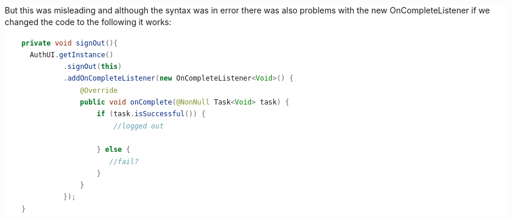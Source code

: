 But this was misleading and although the syntax was in error there was also problems with the new OnCompleteListener<AuthResult>
if we changed the code to the following it works:
```java
    private void signOut(){
      AuthUI.getInstance()
              .signOut(this)
              .addOnCompleteListener(new OnCompleteListener<Void>() {
                  @Override
                  public void onComplete(@NonNull Task<Void> task) {
                      if (task.isSuccessful()) {
                          //logged out
                          
                      } else {
                         //fail?
                      }
                  }
              });
    }
```
